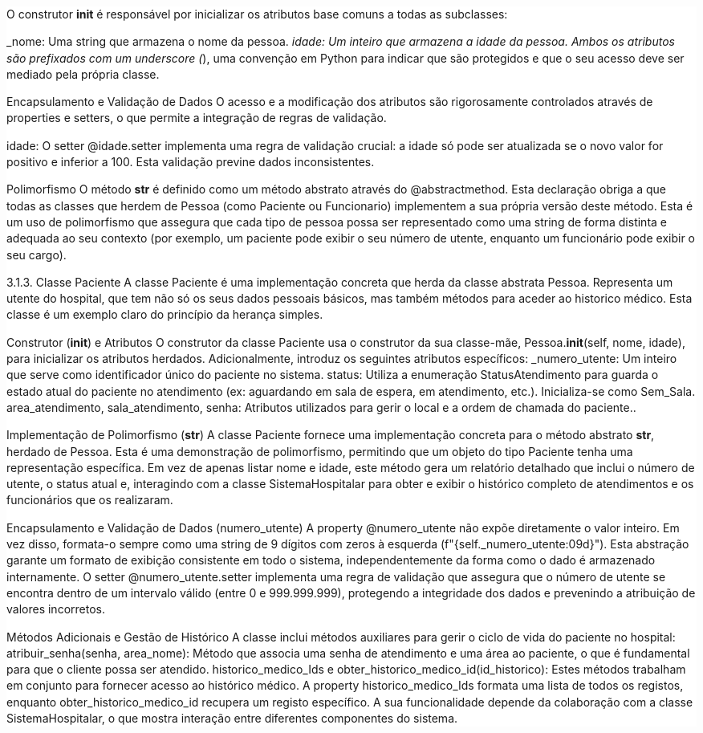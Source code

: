 O construtor __init__ é responsável por inicializar os atributos base comuns a todas as subclasses:

_nome: Uma string que armazena o nome da pessoa.
_idade: Um inteiro que armazena a idade da pessoa.
Ambos os atributos são prefixados com um underscore (_), uma convenção em Python para indicar que são protegidos e que o seu acesso deve ser mediado pela própria classe.

Encapsulamento e Validação de Dados
O acesso e a modificação dos atributos são rigorosamente controlados através de properties e setters, o que permite a integração de regras de validação.

idade:
O setter @idade.setter implementa uma regra de validação crucial: a idade só pode ser atualizada se o novo valor for positivo e inferior a 100. Esta validação previne dados inconsistentes.

Polimorfismo 
O método __str__ é definido como um método abstrato através do @abstractmethod. Esta declaração obriga a que todas as classes que herdem de Pessoa (como Paciente ou Funcionario) implementem a sua própria versão deste método. Esta é um uso de polimorfismo que assegura que cada tipo de pessoa possa ser representado como uma string de forma distinta e adequada ao seu contexto (por exemplo, um paciente pode exibir o seu número de utente, enquanto um funcionário pode exibir o seu cargo).


3.1.3. Classe Paciente
A classe Paciente é uma implementação concreta que herda da classe abstrata Pessoa. Representa um utente do hospital, que tem não só os seus dados pessoais básicos, mas também métodos para aceder ao historico médico. Esta classe é um exemplo claro do princípio da herança simples.

Construtor (__init__) e Atributos
O construtor da classe Paciente usa o construtor da sua classe-mãe, Pessoa.__init__(self, nome, idade), para inicializar os atributos herdados. Adicionalmente, introduz os seguintes atributos específicos:
_numero_utente: Um inteiro que serve como identificador único do paciente no sistema.
status: Utiliza a enumeração StatusAtendimento para guarda o estado atual do paciente no atendimento (ex: aguardando em sala de espera, em atendimento, etc.). Inicializa-se como Sem_Sala.
area_atendimento, sala_atendimento, senha: Atributos utilizados para gerir o local e a ordem de chamada do paciente..

Implementação de Polimorfismo (__str__)
A classe Paciente fornece uma implementação concreta para o método abstrato __str__, herdado de Pessoa. Esta é uma demonstração de polimorfismo, permitindo que um objeto do tipo Paciente tenha uma representação específica. Em vez de apenas listar nome e idade, este método gera um relatório detalhado que inclui o número de utente, o status atual e, interagindo com a classe SistemaHospitalar para obter e exibir o histórico completo de atendimentos e os funcionários que os realizaram.

Encapsulamento e Validação de Dados (numero_utente)
A property @numero_utente não expõe diretamente o valor inteiro. Em vez disso, formata-o sempre como uma string de 9 dígitos com zeros à esquerda (f"{self._numero_utente:09d}"). Esta abstração garante um formato de exibição consistente em todo o sistema, independentemente da forma como o dado é armazenado internamente.
O setter @numero_utente.setter implementa uma regra de validação que assegura que o número de utente se encontra dentro de um intervalo válido (entre 0 e 999.999.999), protegendo a integridade dos dados e prevenindo a atribuição de valores incorretos.

Métodos Adicionais e Gestão de Histórico
A classe inclui métodos auxiliares para gerir o ciclo de vida do paciente no hospital:
atribuir_senha(senha, area_nome): Método que associa uma senha de atendimento e uma área ao paciente, o que é fundamental para que o cliente possa ser atendido.
historico_medico_Ids e obter_historico_medico_id(id_historico): Estes métodos trabalham em conjunto para fornecer acesso ao histórico médico. A property historico_medico_Ids formata uma lista de todos os registos, enquanto obter_historico_medico_id recupera um registo específico. A sua funcionalidade depende da colaboração com a classe SistemaHospitalar, o que mostra interação entre diferentes componentes do sistema.
